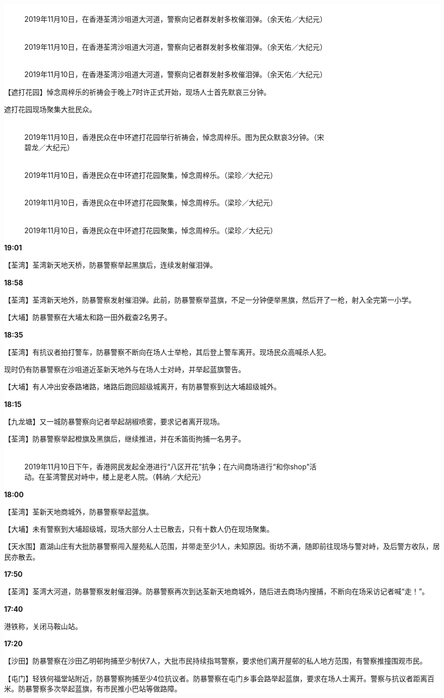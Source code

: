 <figure id="attachment_11645709" aria-describedby="caption-attachment-11645709" style="width: 600px" class="wp-caption aligncenter"><a target="_blank" href="https://i.epochtimes.com/assets/uploads/2019/11/1911100651352188.jpg"><img class="size-large wp-image-11645709" title="" src="https://i.epochtimes.com/assets/uploads/2019/11/1911100651352188-600x399.jpg" alt="" width="600" b="399" /></a><figcaption id="caption-attachment-11645709" class="wp-caption-text">2019年11月10日，在香港荃湾沙咀道大河道，警察向记者群发射多枚催泪弹。（余天佑／大纪元）</figcaption></figure>
<figure id="attachment_11645710" aria-describedby="caption-attachment-11645710" style="width: 600px" class="wp-caption aligncenter"><a target="_blank" href="https://i.epochtimes.com/assets/uploads/2019/11/1911100651272188.jpg"><img class="size-large wp-image-11645710" title="" src="https://i.epochtimes.com/assets/uploads/2019/11/1911100651272188-600x399.jpg" alt="" width="600" b="399" /></a><figcaption id="caption-attachment-11645710" class="wp-caption-text">2019年11月10日，在香港荃湾沙咀道大河道，警察向记者群发射多枚催泪弹。（余天佑／大纪元）</figcaption></figure>
<figure id="attachment_11645711" aria-describedby="caption-attachment-11645711" style="width: 600px" class="wp-caption aligncenter"><a target="_blank" href="https://i.epochtimes.com/assets/uploads/2019/11/1911100651182188.jpg"><img class="size-large wp-image-11645711" title="" src="https://i.epochtimes.com/assets/uploads/2019/11/1911100651182188-600x399.jpg" alt="" width="600" b="399" /></a><figcaption id="caption-attachment-11645711" class="wp-caption-text">2019年11月10日，在香港荃湾沙咀道大河道，警察向记者群发射多枚催泪弹。（余天佑／大纪元）</figcaption></figure>
<p>【遮打花园】悼念周梓乐的祈祷会于晚上7时许正式开始，现场人士首先默哀三分钟。</p>
<p>遮打花园现场聚集大批民众。</p>
<figure id="attachment_11645718" aria-describedby="caption-attachment-11645718" style="width: 600px" class="wp-caption aligncenter"><a target="_blank" href="https://i.epochtimes.com/assets/uploads/2019/11/1911100636362188.jpg"><img class="size-large wp-image-11645718" title="" src="https://i.epochtimes.com/assets/uploads/2019/11/1911100636362188-600x399.jpg" alt="" width="600" b="399" /></a><figcaption id="caption-attachment-11645718" class="wp-caption-text">2019年11月10日，香港民众在中环遮打花园举行祈祷会，悼念周梓乐。图为民众默哀3分钟。（宋碧龙／大纪元）</figcaption></figure>
<figure id="attachment_11645656" aria-describedby="caption-attachment-11645656" style="width: 600px" class="wp-caption aligncenter"><a target="_blank" href="https://i.epochtimes.com/assets/uploads/2019/11/1911100627332188.jpg"><img class="size-large wp-image-11645656" title="" src="https://i.epochtimes.com/assets/uploads/2019/11/1911100627332188-600x450.jpg" alt="" width="600" b="450" /></a><figcaption id="caption-attachment-11645656" class="wp-caption-text">2019年11月10日，香港民众在中环遮打花园聚集，悼念周梓乐。（梁珍／大纪元）</figcaption></figure>
<figure id="attachment_11645657" aria-describedby="caption-attachment-11645657" style="width: 600px" class="wp-caption aligncenter"><a target="_blank" href="https://i.epochtimes.com/assets/uploads/2019/11/1911100627272188.jpg"><img class="size-large wp-image-11645657" title="" src="https://i.epochtimes.com/assets/uploads/2019/11/1911100627272188-600x450.jpg" alt="" width="600" b="450" /></a><figcaption id="caption-attachment-11645657" class="wp-caption-text">2019年11月10日，香港民众在中环遮打花园聚集，悼念周梓乐。（梁珍／大纪元）</figcaption></figure>
<figure id="attachment_11645658" aria-describedby="caption-attachment-11645658" style="width: 600px" class="wp-caption aligncenter"><a target="_blank" href="https://i.epochtimes.com/assets/uploads/2019/11/1911100627242188.jpg"><img class="size-large wp-image-11645658" title="" src="https://i.epochtimes.com/assets/uploads/2019/11/1911100627242188-600x450.jpg" alt="" width="600" b="450" /></a><figcaption id="caption-attachment-11645658" class="wp-caption-text">2019年11月10日，香港民众在中环遮打花园聚集，悼念周梓乐。（梁珍／大纪元）</figcaption></figure>
<p><strong>19:01</strong></p>
<p>【荃湾】荃湾新天地天桥，防暴警察举起黑旗后，连续发射催泪弹。</p>
<p><strong>18:58</strong></p>
<p>【荃湾】荃湾新天地外，防暴警察发射催泪弹。此前，防暴警察举蓝旗，不足一分钟便举黑旗，然后开了一枪，射入全完第一小学。</p>
<p>【大埔】防暴警察在大埔太和路一田外截查2名男子。</p>
<p><strong>18:35</strong></p>
<p>【荃湾】有抗议者拍打警车，防暴警察不断向在场人士举枪，其后登上警车离开。现场民众高喊杀人犯。</p>
<p>现时仍有防暴警察在沙咀道近荃新天地外与在场人士对峙，并举起蓝旗警告。</p>
<p>【大埔】有人冲出安泰路堵路，堵路后跑回超级城离开，有防暴警察到达大埔超级城外。</p>
<p><strong>18:15</strong></p>
<p>【九龙塘】又一城防暴警察向记者举起胡椒喷雾，要求记者离开现场。</p>
<p>【荃湾】防暴警察举起橙旗及黑旗后，继续推进，并在禾笛街拘捕一名男子。</p>
<figure id="attachment_11645598" aria-describedby="caption-attachment-11645598" style="width: 600px" class="wp-caption aligncenter"><a target="_blank" href="https://i.epochtimes.com/assets/uploads/2019/11/1911100541282188.jpg"><img class="size-large wp-image-11645598" title="" src="https://i.epochtimes.com/assets/uploads/2019/11/1911100541282188-600x450.jpg" alt="" width="600" b="450" /></a><figcaption id="caption-attachment-11645598" class="wp-caption-text">2019年11月10日下午，香港网民发起全港进行“<ahref="https://github.com/eizauy3553/djy/blob/master/gb/tag/%E5%85%AB%E5%8C%BA%E5%BC%80%E8%8A%B1.md#1">八区开花</a>”抗争；在六间商场进行“和你shop”活动。在荃湾警民对峙中，楼上是老人院。（韩纳／大纪元）</figcaption></figure>
<p><strong>18</strong><strong>:00</strong></p>
<p>【荃湾】荃新天地商城外，防暴警察举起蓝旗。</p>
<p>【大埔】未有警察到大埔超级城，现场大部分人士已散去，只有十数人仍在现场聚集。</p>
<p>【天水围】嘉湖山庄有大批防暴警察闯入屋苑私人范围，并带走至少1人，未知原因。街坊不满，随即前往现场与警对峙，及后警方收队，居民亦散去。</p>
<p><strong>17:50</strong></p>
<p>【荃湾】荃湾大河道，防暴警察发射催泪弹。防暴警察再次到达荃新天地商城外，随后进去商场内搜捕，不断向在场采访记者喊“走！”。</p>
<p><strong>17:40</strong></p>
<p>港铁称，关闭马鞍山站。</p>
<p><strong>17:20</strong></p>
<p>【沙田】防暴警察在沙田乙明邨拘捕至少制伏7人，大批市民持续指骂警察，要求他们离开屋邨的私人地方范围，有警察推撞围观市民。</p>
<p>【屯门】轻铁何福堂站附近，防暴警察拘捕至少4位抗议者。防暴警察在屯门乡事会路举起蓝旗，要求在场人士离开。警察与抗议者距离百米。防暴警察多次举起蓝旗，有市民推小巴站等做路障。</p>
